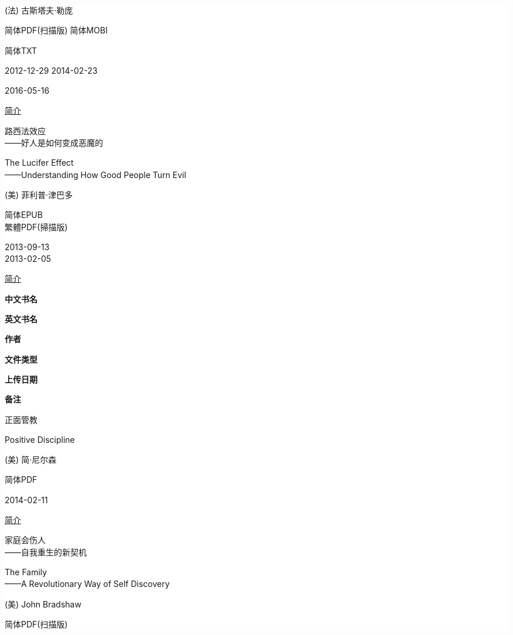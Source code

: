(法) 古斯塔夫·勒庞

简体PDF(扫描版) 简体MOBI

简体TXT

2012-12-29 2014-02-23

2016-05-16

[简介](https://goo.gl/Glqfol)

路西法效应  
——好人是如何变成恶魔的

The Lucifer Effect  
——Understanding How Good People Turn Evil

(美) 菲利普·津巴多

简体EPUB  
繁體PDF(掃描版)

2013-09-13  
2013-02-05

[简介](https://goo.gl/zy7q5V)

  
  

**中文书名**

**英文书名**

**作者**

**文件类型**

**上传日期**

**备注**

正面管教

Positive Discipline

(美) 简·尼尔森

简体PDF

2014-02-11

[简介](https://goo.gl/q9iJsR)

家庭会伤人  
——自我重生的新契机

The Family  
——A Revolutionary Way of Self Discovery

(美) John Bradshaw

简体PDF(扫描版)
